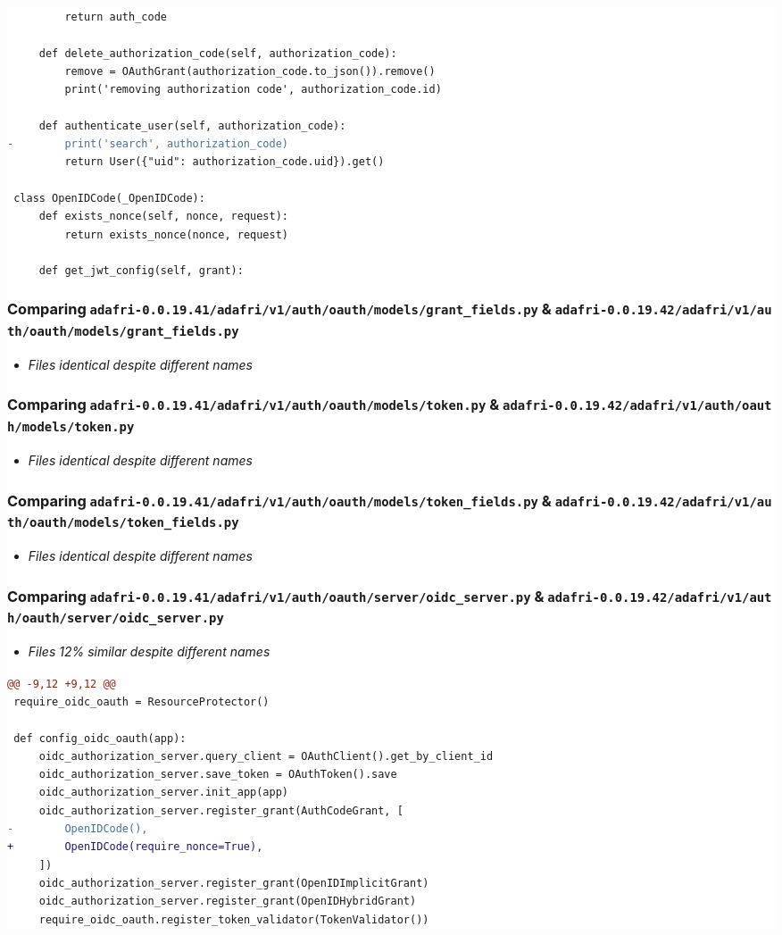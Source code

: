 ```diff
         return auth_code
     
     def delete_authorization_code(self, authorization_code):
         remove = OAuthGrant(authorization_code.to_json()).remove()
         print('removing authorization code', authorization_code.id)
 
     def authenticate_user(self, authorization_code):
-        print('search', authorization_code)
         return User({"uid": authorization_code.uid}).get()
     
 class OpenIDCode(_OpenIDCode):
     def exists_nonce(self, nonce, request):
         return exists_nonce(nonce, request)
 
     def get_jwt_config(self, grant):
```

### Comparing `adafri-0.0.19.41/adafri/v1/auth/oauth/models/grant_fields.py` & `adafri-0.0.19.42/adafri/v1/auth/oauth/models/grant_fields.py`

 * *Files identical despite different names*

### Comparing `adafri-0.0.19.41/adafri/v1/auth/oauth/models/token.py` & `adafri-0.0.19.42/adafri/v1/auth/oauth/models/token.py`

 * *Files identical despite different names*

### Comparing `adafri-0.0.19.41/adafri/v1/auth/oauth/models/token_fields.py` & `adafri-0.0.19.42/adafri/v1/auth/oauth/models/token_fields.py`

 * *Files identical despite different names*

### Comparing `adafri-0.0.19.41/adafri/v1/auth/oauth/server/oidc_server.py` & `adafri-0.0.19.42/adafri/v1/auth/oauth/server/oidc_server.py`

 * *Files 12% similar despite different names*

```diff
@@ -9,12 +9,12 @@
 require_oidc_oauth = ResourceProtector()
 
 def config_oidc_oauth(app):
     oidc_authorization_server.query_client = OAuthClient().get_by_client_id
     oidc_authorization_server.save_token = OAuthToken().save
     oidc_authorization_server.init_app(app)
     oidc_authorization_server.register_grant(AuthCodeGrant, [
-        OpenIDCode(),
+        OpenIDCode(require_nonce=True),
     ])
     oidc_authorization_server.register_grant(OpenIDImplicitGrant)
     oidc_authorization_server.register_grant(OpenIDHybridGrant)
     require_oidc_oauth.register_token_validator(TokenValidator())
```
